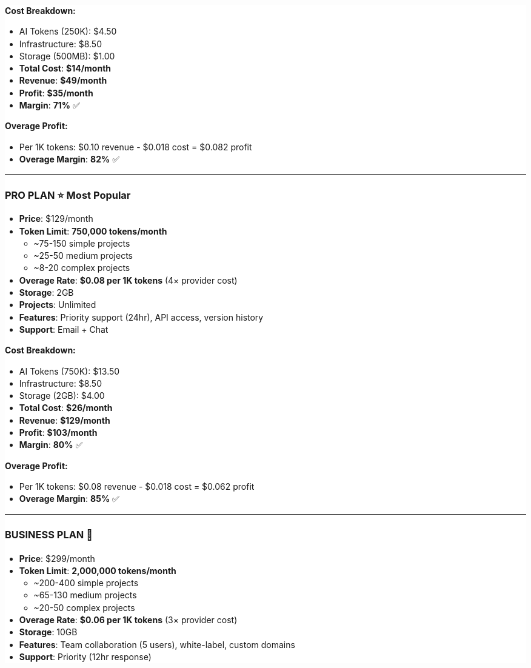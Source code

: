 **Cost Breakdown:**
- AI Tokens (250K): $4.50
- Infrastructure: $8.50
- Storage (500MB): $1.00
- **Total Cost**: **$14/month**
- **Revenue**: **$49/month**
- **Profit**: **$35/month**
- **Margin**: **71%** ✅

**Overage Profit:**
- Per 1K tokens: $0.10 revenue - $0.018 cost = $0.082 profit
- **Overage Margin**: **82%** ✅

---

### **PRO PLAN** ⭐ Most Popular
- **Price**: $129/month
- **Token Limit**: **750,000 tokens/month**
  - ~75-150 simple projects
  - ~25-50 medium projects
  - ~8-20 complex projects
- **Overage Rate**: **$0.08 per 1K tokens** (4× provider cost)
- **Storage**: 2GB
- **Projects**: Unlimited
- **Features**: Priority support (24hr), API access, version history
- **Support**: Email + Chat

**Cost Breakdown:**
- AI Tokens (750K): $13.50
- Infrastructure: $8.50
- Storage (2GB): $4.00
- **Total Cost**: **$26/month**
- **Revenue**: **$129/month**
- **Profit**: **$103/month**
- **Margin**: **80%** ✅

**Overage Profit:**
- Per 1K tokens: $0.08 revenue - $0.018 cost = $0.062 profit
- **Overage Margin**: **85%** ✅

---

### **BUSINESS PLAN** 💼
- **Price**: $299/month
- **Token Limit**: **2,000,000 tokens/month**
  - ~200-400 simple projects
  - ~65-130 medium projects
  - ~20-50 complex projects
- **Overage Rate**: **$0.06 per 1K tokens** (3× provider cost)
- **Storage**: 10GB
- **Features**: Team collaboration (5 users), white-label, custom domains
- **Support**: Priority (12hr response)
